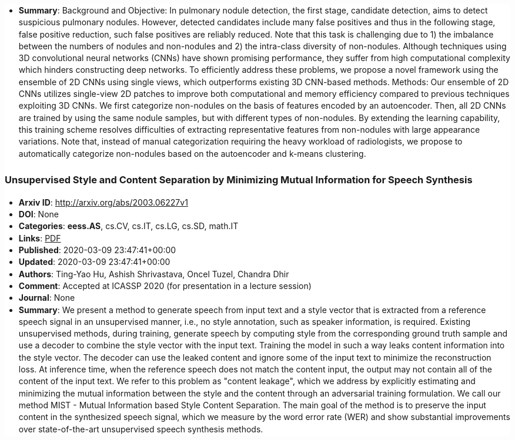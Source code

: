 - **Summary**: Background and Objective: In pulmonary nodule detection, the first stage, candidate detection, aims to detect suspicious pulmonary nodules. However, detected candidates include many false positives and thus in the following stage, false positive reduction, such false positives are reliably reduced. Note that this task is challenging due to 1) the imbalance between the numbers of nodules and non-nodules and 2) the intra-class diversity of non-nodules. Although techniques using 3D convolutional neural networks (CNNs) have shown promising performance, they suffer from high computational complexity which hinders constructing deep networks. To efficiently address these problems, we propose a novel framework using the ensemble of 2D CNNs using single views, which outperforms existing 3D CNN-based methods.   Methods: Our ensemble of 2D CNNs utilizes single-view 2D patches to improve both computational and memory efficiency compared to previous techniques exploiting 3D CNNs. We first categorize non-nodules on the basis of features encoded by an autoencoder. Then, all 2D CNNs are trained by using the same nodule samples, but with different types of non-nodules. By extending the learning capability, this training scheme resolves difficulties of extracting representative features from non-nodules with large appearance variations. Note that, instead of manual categorization requiring the heavy workload of radiologists, we propose to automatically categorize non-nodules based on the autoencoder and k-means clustering.



### Unsupervised Style and Content Separation by Minimizing Mutual Information for Speech Synthesis
- **Arxiv ID**: http://arxiv.org/abs/2003.06227v1
- **DOI**: None
- **Categories**: **eess.AS**, cs.CV, cs.IT, cs.LG, cs.SD, math.IT
- **Links**: [PDF](http://arxiv.org/pdf/2003.06227v1)
- **Published**: 2020-03-09 23:47:41+00:00
- **Updated**: 2020-03-09 23:47:41+00:00
- **Authors**: Ting-Yao Hu, Ashish Shrivastava, Oncel Tuzel, Chandra Dhir
- **Comment**: Accepted at ICASSP 2020 (for presentation in a lecture session)
- **Journal**: None
- **Summary**: We present a method to generate speech from input text and a style vector that is extracted from a reference speech signal in an unsupervised manner, i.e., no style annotation, such as speaker information, is required. Existing unsupervised methods, during training, generate speech by computing style from the corresponding ground truth sample and use a decoder to combine the style vector with the input text. Training the model in such a way leaks content information into the style vector. The decoder can use the leaked content and ignore some of the input text to minimize the reconstruction loss. At inference time, when the reference speech does not match the content input, the output may not contain all of the content of the input text. We refer to this problem as "content leakage", which we address by explicitly estimating and minimizing the mutual information between the style and the content through an adversarial training formulation. We call our method MIST - Mutual Information based Style Content Separation. The main goal of the method is to preserve the input content in the synthesized speech signal, which we measure by the word error rate (WER) and show substantial improvements over state-of-the-art unsupervised speech synthesis methods.



